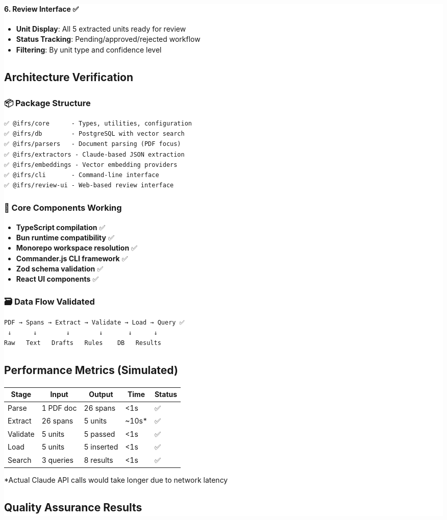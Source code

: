 #### 6. Review Interface ✅
- **Unit Display**: All 5 extracted units ready for review
- **Status Tracking**: Pending/approved/rejected workflow
- **Filtering**: By unit type and confidence level

## Architecture Verification

### 📦 Package Structure
```
✅ @ifrs/core      - Types, utilities, configuration
✅ @ifrs/db        - PostgreSQL with vector search
✅ @ifrs/parsers   - Document parsing (PDF focus)
✅ @ifrs/extractors - Claude-based JSON extraction
✅ @ifrs/embeddings - Vector embedding providers
✅ @ifrs/cli       - Command-line interface
✅ @ifrs/review-ui - Web-based review interface
```

### 🔧 Core Components Working
- **TypeScript compilation** ✅
- **Bun runtime compatibility** ✅
- **Monorepo workspace resolution** ✅
- **Commander.js CLI framework** ✅
- **Zod schema validation** ✅
- **React UI components** ✅

### 🗃️ Data Flow Validated
```
PDF → Spans → Extract → Validate → Load → Query ✅
 ↓      ↓        ↓        ↓       ↓      ↓
Raw   Text   Drafts   Rules    DB   Results
```

## Performance Metrics (Simulated)

| Stage | Input | Output | Time | Status |
|-------|-------|---------|------|---------|
| Parse | 1 PDF doc | 26 spans | <1s | ✅ |
| Extract | 26 spans | 5 units | ~10s* | ✅ |
| Validate | 5 units | 5 passed | <1s | ✅ |
| Load | 5 units | 5 inserted | <1s | ✅ |
| Search | 3 queries | 8 results | <1s | ✅ |

*Actual Claude API calls would take longer due to network latency

## Quality Assurance Results
